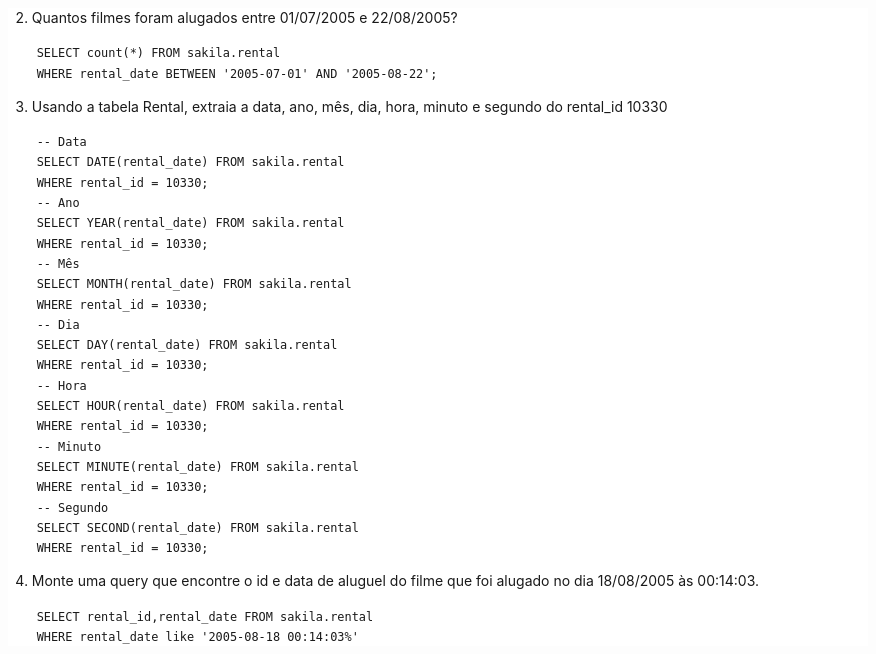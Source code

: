 
2. Quantos filmes foram alugados entre 01/07/2005 e 22/08/2005?

```language-sql
    SELECT count(*) FROM sakila.rental
    WHERE rental_date BETWEEN '2005-07-01' AND '2005-08-22';
```
3. Usando a tabela Rental, extraia a data, ano, mês, dia, hora, minuto e segundo do rental_id 10330

```language-sql
    -- Data
    SELECT DATE(rental_date) FROM sakila.rental
    WHERE rental_id = 10330;
    -- Ano
    SELECT YEAR(rental_date) FROM sakila.rental
    WHERE rental_id = 10330;
    -- Mês
    SELECT MONTH(rental_date) FROM sakila.rental
    WHERE rental_id = 10330;
    -- Dia
    SELECT DAY(rental_date) FROM sakila.rental
    WHERE rental_id = 10330;
    -- Hora
    SELECT HOUR(rental_date) FROM sakila.rental
    WHERE rental_id = 10330;
    -- Minuto
    SELECT MINUTE(rental_date) FROM sakila.rental
    WHERE rental_id = 10330;
    -- Segundo
    SELECT SECOND(rental_date) FROM sakila.rental
    WHERE rental_id = 10330;
```

4. Monte uma query que encontre o id e data de aluguel do filme que foi alugado no dia 18/08/2005 às 00:14:03.

```language-sql
    SELECT rental_id,rental_date FROM sakila.rental
    WHERE rental_date like '2005-08-18 00:14:03%'
```

